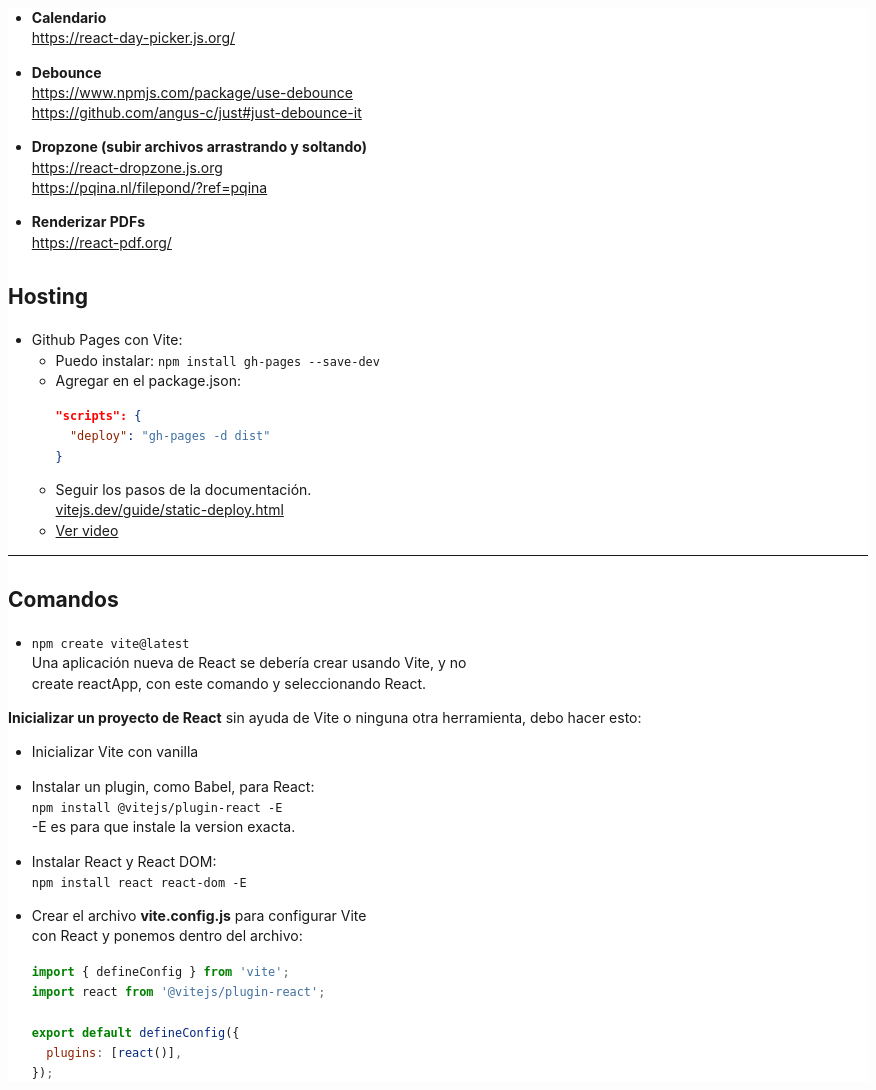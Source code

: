 - **Calendario**  
  https://react-day-picker.js.org/

- **Debounce**  
  https://www.npmjs.com/package/use-debounce  
  https://github.com/angus-c/just#just-debounce-it

- **Dropzone (subir archivos arrastrando y soltando)**  
  https://react-dropzone.js.org  
  https://pqina.nl/filepond/?ref=pqina

- **Renderizar PDFs**  
  https://react-pdf.org/

## Hosting

- Github Pages con Vite:
  - Puedo instalar: `npm install gh-pages --save-dev`
  - Agregar en el package.json:
    ```json
    "scripts": {
      "deploy": "gh-pages -d dist"
    }
    ```
  - Seguir los pasos de la documentación.  
    [vitejs.dev/guide/static-deploy.html](https://vitejs.dev/guide/static-deploy.html)
  - [Ver video](https://www.youtube.com/watch?v=rLoWMU4L_qE&list=WL&index=12&t=17005s)

---

## Comandos

- `npm create vite@latest`  
  Una aplicación nueva de React se debería crear usando Vite, y no  
  create reactApp, con este comando y seleccionando React.

**Inicializar un proyecto de React** sin ayuda de Vite o ninguna
otra herramienta, debo hacer esto:

- Inicializar Vite con vanilla
- Instalar un plugin, como Babel, para React:  
  `npm install @vitejs/plugin-react -E`  
  -E es para que instale la version exacta.
- Instalar React y React DOM:  
  `npm install react react-dom -E`
- Crear el archivo **vite.config.js** para configurar Vite  
  con React y ponemos dentro del archivo:

  ```js
  import { defineConfig } from 'vite';
  import react from '@vitejs/plugin-react';

  export default defineConfig({
    plugins: [react()],
  });
  ```
